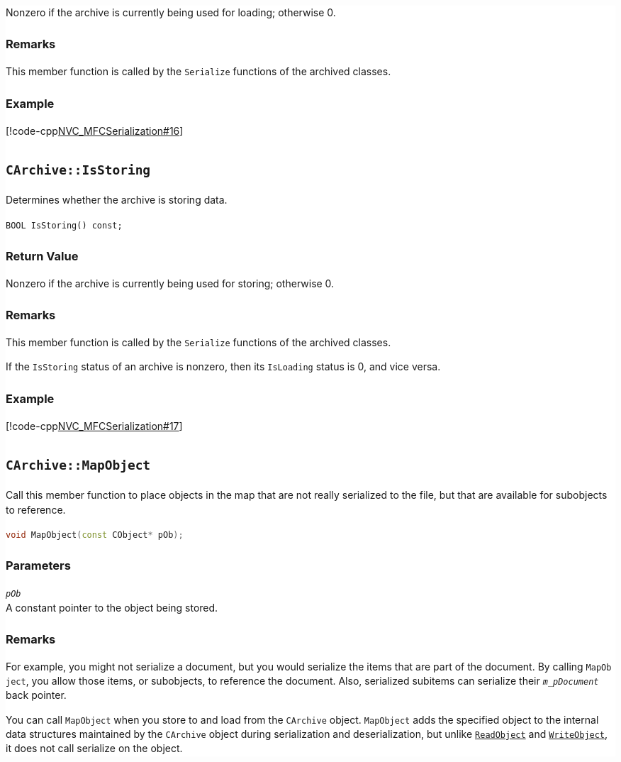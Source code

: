 Nonzero if the archive is currently being used for loading; otherwise 0.

### Remarks

This member function is called by the `Serialize` functions of the archived classes.

### Example

[!code-cpp[NVC_MFCSerialization#16](../../mfc/codesnippet/cpp/carchive-class_5.cpp)]

## <a name="isstoring"></a> `CArchive::IsStoring`

Determines whether the archive is storing data.

```
BOOL IsStoring() const;
```

### Return Value

Nonzero if the archive is currently being used for storing; otherwise 0.

### Remarks

This member function is called by the `Serialize` functions of the archived classes.

If the `IsStoring` status of an archive is nonzero, then its `IsLoading` status is 0, and vice versa.

### Example

[!code-cpp[NVC_MFCSerialization#17](../../mfc/codesnippet/cpp/carchive-class_6.cpp)]

## <a name="mapobject"></a> `CArchive::MapObject`

Call this member function to place objects in the map that are not really serialized to the file, but that are available for subobjects to reference.

```cpp
void MapObject(const CObject* pOb);
```

### Parameters

*`pOb`*\
A constant pointer to the object being stored.

### Remarks

For example, you might not serialize a document, but you would serialize the items that are part of the document. By calling `MapObject`, you allow those items, or subobjects, to reference the document. Also, serialized subitems can serialize their *`m_pDocument`* back pointer.

You can call `MapObject` when you store to and load from the `CArchive` object. `MapObject` adds the specified object to the internal data structures maintained by the `CArchive` object during serialization and deserialization, but unlike [`ReadObject`](#readobject) and [`WriteObject`](#writeobject), it does not call serialize on the object.
